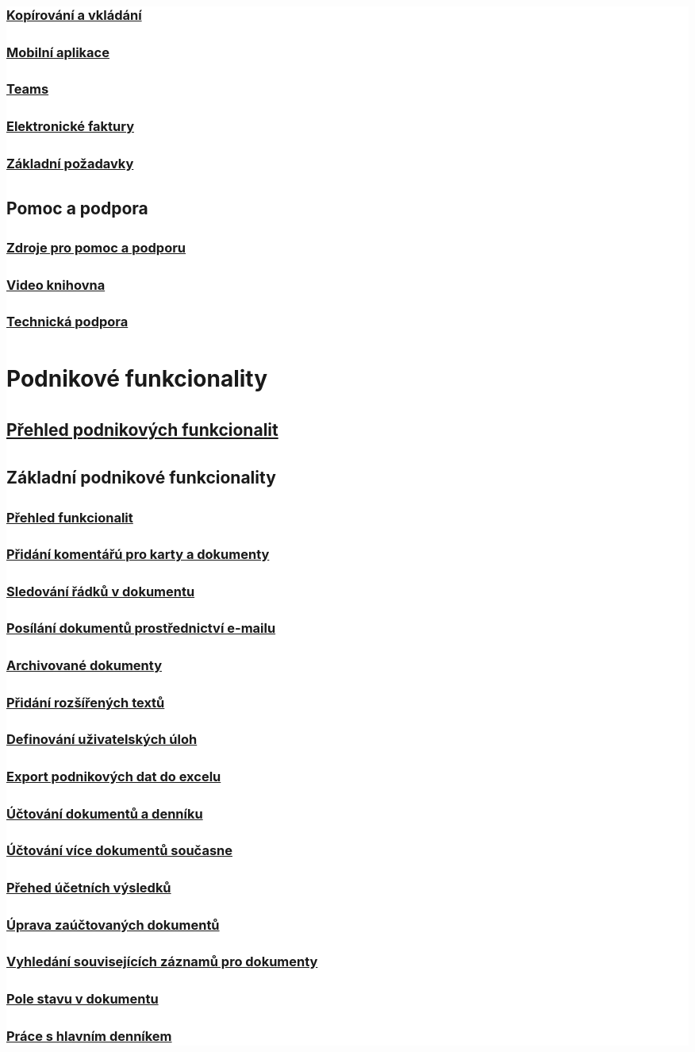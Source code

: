 ### [Kopírování a vkládání](faq-copy-paste.yml)
### [Mobilní aplikace](ui-mobile-faq.yml)
### [Teams](teams-faq.md)
### [Elektronické faktury](faq-electronic-invoicing.yml)
### [Základní požadavky](product-requirements.md)

## Pomoc a podpora
### [Zdroje pro pomoc a podporu](product-help-and-support.md)
### [Video knihovna](across-videos.md)
### [Technická podpora](/dynamics365/business-central/dev-itpro/administration/manage-technical-support?toc=/dynamics365/business-central/toc.json)

# Podnikové funkcionality
## [Přehled podnikových funkcionalit](across-business-functionality.md)

## Základní podnikové funkcionality
### [Přehled funkcionalit](ui-across-business-areas.md)
### [Přidání komentářú pro karty a dokumenty](across-how-use-comments.md)
### [Sledování řádků v dokumentu](across-how-to-track-document-lines.md)
### [Posílání dokumentů prostřednictví e-mailu](ui-how-send-documents-email.md)
### [Archivované dokumenty](across-how-to-archive-documents.md)
### [Přidání rozšířených textů](ui-how-define-ext-text.md)
### [Definování uživatelských úloh](across-user-tasks.md)
### [Export podnikových dat do excelu](about-export-data.md)
### [Účtování dokumentů a denníku](ui-post-documents-journals.md)
### [Účtování více dokumentů současne](ui-batch-posting.md)
### [Přehed účetních výsledků](ui-how-preview-post-results.md)
### [Úprava zaúčtovaných dokumentů](across-edit-posted-document.md)
### [Vyhledání souvisejících záznamů pro dokumenty](ui-find-entries.md)
### [Pole stavu v dokumentu](ui-document-status.md)
### [Práce s hlavním denníkem](ui-work-general-journals.md)